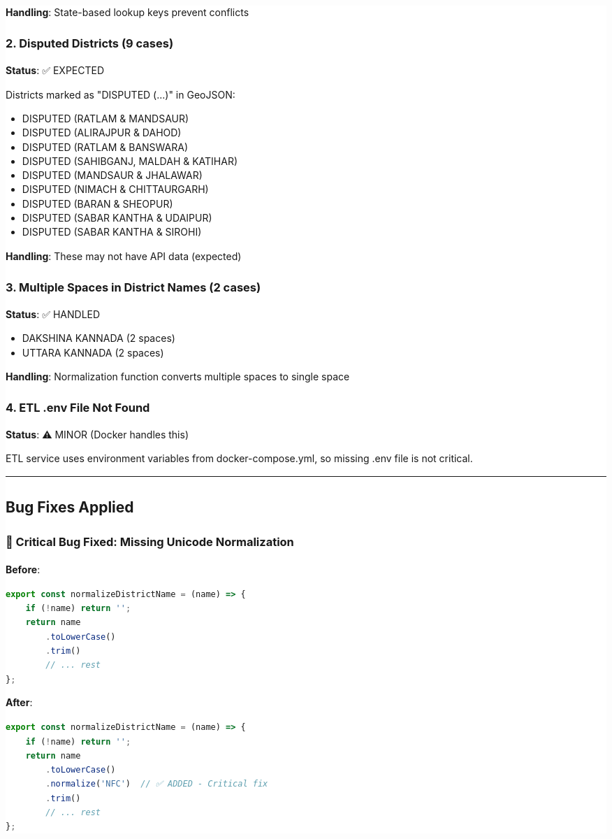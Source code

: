 **Handling**: State-based lookup keys prevent conflicts

### 2. Disputed Districts (9 cases)
**Status**: ✅ EXPECTED

Districts marked as "DISPUTED (...)" in GeoJSON:
- DISPUTED (RATLAM & MANDSAUR)
- DISPUTED (ALIRAJPUR & DAHOD)
- DISPUTED (RATLAM & BANSWARA)
- DISPUTED (SAHIBGANJ, MALDAH & KATIHAR)
- DISPUTED (MANDSAUR & JHALAWAR)
- DISPUTED (NIMACH & CHITTAURGARH)
- DISPUTED (BARAN & SHEOPUR)
- DISPUTED (SABAR KANTHA & UDAIPUR)
- DISPUTED (SABAR KANTHA & SIROHI)

**Handling**: These may not have API data (expected)

### 3. Multiple Spaces in District Names (2 cases)
**Status**: ✅ HANDLED

- DAKSHINA  KANNADA (2 spaces)
- UTTARA  KANNADA (2 spaces)

**Handling**: Normalization function converts multiple spaces to single space

### 4. ETL .env File Not Found
**Status**: ⚠️ MINOR (Docker handles this)

ETL service uses environment variables from docker-compose.yml, so missing .env file is not critical.

---

## Bug Fixes Applied

### 🔴 Critical Bug Fixed: Missing Unicode Normalization

**Before**:
```javascript
export const normalizeDistrictName = (name) => {
    if (!name) return '';
    return name
        .toLowerCase()
        .trim()
        // ... rest
};
```

**After**:
```javascript
export const normalizeDistrictName = (name) => {
    if (!name) return '';
    return name
        .toLowerCase()
        .normalize('NFC')  // ✅ ADDED - Critical fix
        .trim()
        // ... rest
};
```
